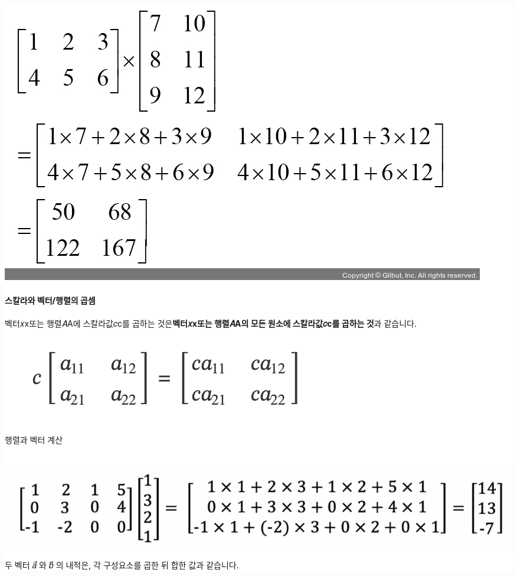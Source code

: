 ![행렬곱2](assets/20241013215542.png)


#### 스칼라와 벡터/행렬의 곱셈

벡터𝑥x또는 행렬𝐴A에 스칼라값𝑐c를 곱하는 것은**벡터𝑥x또는 행렬𝐴A의 모든 원소에 스칼라값𝑐c를 곱하는 것**과 같습니다.

![백터계산](assets/20241013214334.png)

행렬과 벡터 계산

![행렬과 벡터계산](assets/20241013220449.png)

두 벡터 𝑎⃗ 와 𝑏⃗ 의 내적은, 각 구성요소를 곱한 뒤 합한 값과 같습니다.
